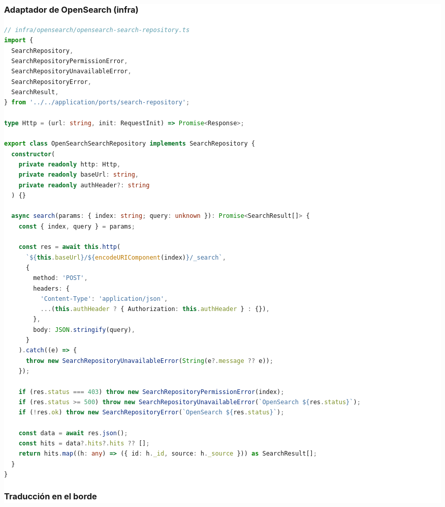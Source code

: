 ### Adaptador de OpenSearch (infra)

```ts
// infra/opensearch/opensearch-search-repository.ts
import {
  SearchRepository,
  SearchRepositoryPermissionError,
  SearchRepositoryUnavailableError,
  SearchRepositoryError,
  SearchResult,
} from '../../application/ports/search-repository';

type Http = (url: string, init: RequestInit) => Promise<Response>;

export class OpenSearchSearchRepository implements SearchRepository {
  constructor(
    private readonly http: Http,
    private readonly baseUrl: string,
    private readonly authHeader?: string
  ) {}

  async search(params: { index: string; query: unknown }): Promise<SearchResult[]> {
    const { index, query } = params;

    const res = await this.http(
      `${this.baseUrl}/${encodeURIComponent(index)}/_search`,
      {
        method: 'POST',
        headers: {
          'Content-Type': 'application/json',
          ...(this.authHeader ? { Authorization: this.authHeader } : {}),
        },
        body: JSON.stringify(query),
      }
    ).catch((e) => {
      throw new SearchRepositoryUnavailableError(String(e?.message ?? e));
    });

    if (res.status === 403) throw new SearchRepositoryPermissionError(index);
    if (res.status >= 500) throw new SearchRepositoryUnavailableError(`OpenSearch ${res.status}`);
    if (!res.ok) throw new SearchRepositoryError(`OpenSearch ${res.status}`);

    const data = await res.json();
    const hits = data?.hits?.hits ?? [];
    return hits.map((h: any) => ({ id: h._id, source: h._source })) as SearchResult[];
  }
}
```

### Traducción en el borde

